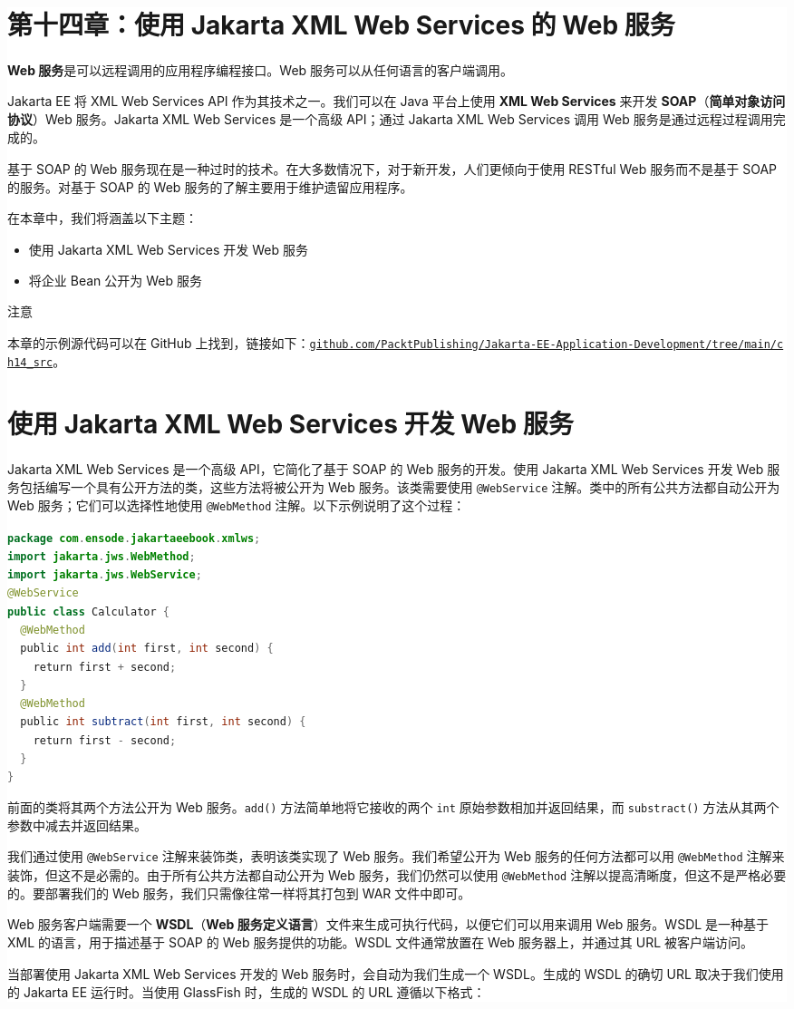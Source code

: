 

# 第十四章：使用 Jakarta XML Web Services 的 Web 服务

**Web 服务**是可以远程调用的应用程序编程接口。Web 服务可以从任何语言的客户端调用。

Jakarta EE 将 XML Web Services API 作为其技术之一。我们可以在 Java 平台上使用 **XML Web Services** 来开发 **SOAP**（**简单对象访问协议**）Web 服务。Jakarta XML Web Services 是一个高级 API；通过 Jakarta XML Web Services 调用 Web 服务是通过远程过程调用完成的。

基于 SOAP 的 Web 服务现在是一种过时的技术。在大多数情况下，对于新开发，人们更倾向于使用 RESTful Web 服务而不是基于 SOAP 的服务。对基于 SOAP 的 Web 服务的了解主要用于维护遗留应用程序。

在本章中，我们将涵盖以下主题：

+   使用 Jakarta XML Web Services 开发 Web 服务

+   将企业 Bean 公开为 Web 服务

注意

本章的示例源代码可以在 GitHub 上找到，链接如下：[`github.com/PacktPublishing/Jakarta-EE-Application-Development/tree/main/ch14_src`](https://github.com/PacktPublishing/Jakarta-EE-Application-Development/tree/main/ch14_src)。

# 使用 Jakarta XML Web Services 开发 Web 服务

Jakarta XML Web Services 是一个高级 API，它简化了基于 SOAP 的 Web 服务的开发。使用 Jakarta XML Web Services 开发 Web 服务包括编写一个具有公开方法的类，这些方法将被公开为 Web 服务。该类需要使用 `@WebService` 注解。类中的所有公共方法都自动公开为 Web 服务；它们可以选择性地使用 `@WebMethod` 注解。以下示例说明了这个过程：

```java
package com.ensode.jakartaeebook.xmlws;
import jakarta.jws.WebMethod;
import jakarta.jws.WebService;
@WebService
public class Calculator {
  @WebMethod
  public int add(int first, int second) {
    return first + second;
  }
  @WebMethod
  public int subtract(int first, int second) {
    return first - second;
  }
}
```

前面的类将其两个方法公开为 Web 服务。`add()` 方法简单地将它接收的两个 `int` 原始参数相加并返回结果，而 `substract()` 方法从其两个参数中减去并返回结果。

我们通过使用 `@WebService` 注解来装饰类，表明该类实现了 Web 服务。我们希望公开为 Web 服务的任何方法都可以用 `@WebMethod` 注解来装饰，但这不是必需的。由于所有公共方法都自动公开为 Web 服务，我们仍然可以使用 `@WebMethod` 注解以提高清晰度，但这不是严格必要的。要部署我们的 Web 服务，我们只需像往常一样将其打包到 WAR 文件中即可。

Web 服务客户端需要一个 **WSDL**（**Web 服务定义语言**）文件来生成可执行代码，以便它们可以用来调用 Web 服务。WSDL 是一种基于 XML 的语言，用于描述基于 SOAP 的 Web 服务提供的功能。WSDL 文件通常放置在 Web 服务器上，并通过其 URL 被客户端访问。

当部署使用 Jakarta XML Web Services 开发的 Web 服务时，会自动为我们生成一个 WSDL。生成的 WSDL 的确切 URL 取决于我们使用的 Jakarta EE 运行时。当使用 GlassFish 时，生成的 WSDL 的 URL 遵循以下格式：
